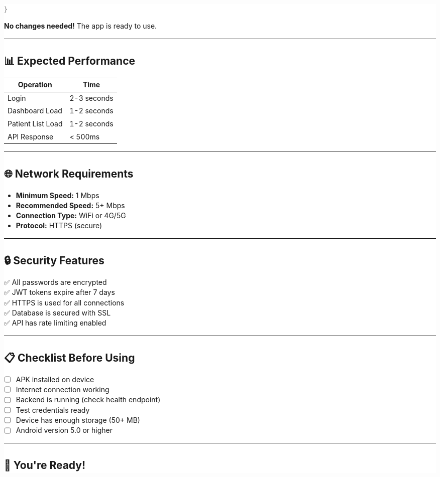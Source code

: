```dart
}
```

**No changes needed!** The app is ready to use.

---

## 📊 Expected Performance

| Operation | Time |
|-----------|------|
| Login | 2-3 seconds |
| Dashboard Load | 1-2 seconds |
| Patient List Load | 1-2 seconds |
| API Response | < 500ms |

---

## 🌐 Network Requirements

- **Minimum Speed:** 1 Mbps
- **Recommended Speed:** 5+ Mbps
- **Connection Type:** WiFi or 4G/5G
- **Protocol:** HTTPS (secure)

---

## 🔒 Security Features

✅ All passwords are encrypted  
✅ JWT tokens expire after 7 days  
✅ HTTPS is used for all connections  
✅ Database is secured with SSL  
✅ API has rate limiting enabled  

---

## 📋 Checklist Before Using

- [ ] APK installed on device
- [ ] Internet connection working
- [ ] Backend is running (check health endpoint)
- [ ] Test credentials ready
- [ ] Device has enough storage (50+ MB)
- [ ] Android version 5.0 or higher

---

## 🎊 You're Ready!
